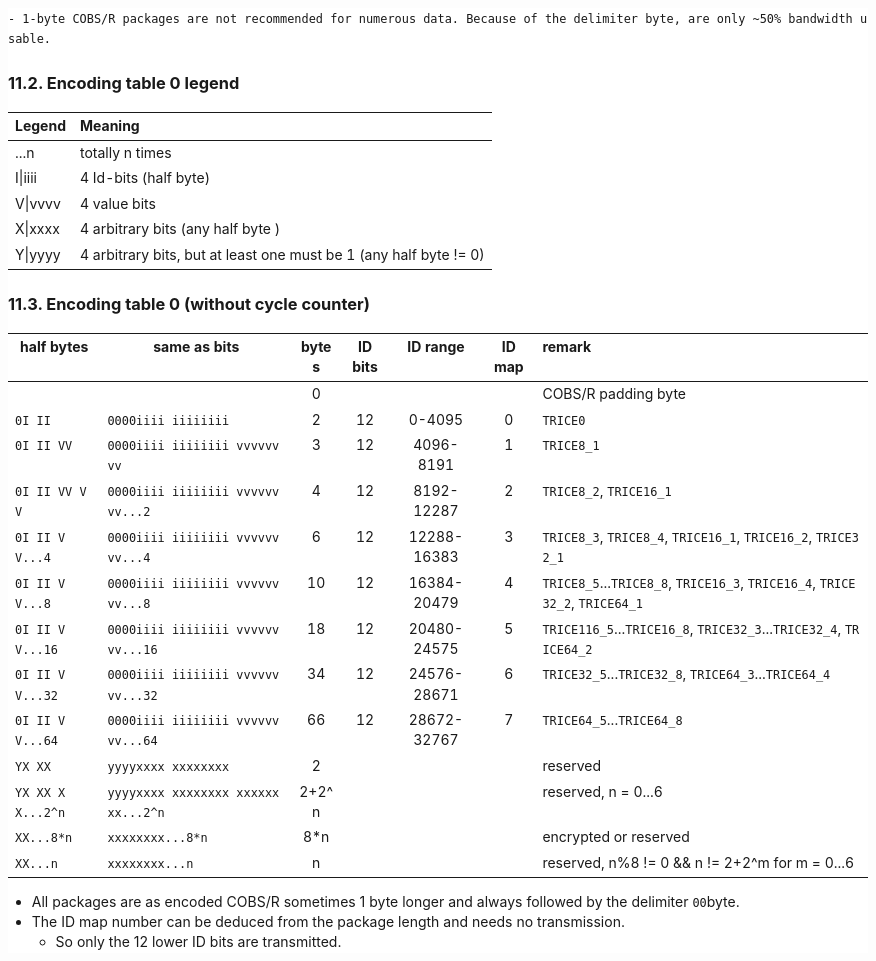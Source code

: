     - 1-byte COBS/R packages are not recommended for numerous data. Because of the delimiter byte, are only ~50% bandwidth usable.

###  11.2. <a name='Encodingtable0legend'></a>Encoding table 0 legend

| Legend | Meaning                                                           |
| :-     | :---------------------------------------------------------------- |
| ...n   | totally n times                                                   |
| I\|iiii| 4 Id-bits (half byte)                                             |
| V\|vvvv| 4 value bits                                                      |
| X\|xxxx| 4 arbitrary bits (any half byte )                                 |
| Y\|yyyy| 4 arbitrary bits, but at least one must be 1 (any half byte != 0) |

###  11.3. <a name='Encodingtable0withoutcyclecounter'></a>Encoding table 0 (without cycle counter)

|half bytes      | same as bits                     | bytes|ID bits| ID range    |ID map| remark                                                                      |
| -              | -------------------------------- |:----:| :---: | :------:    |  :-: |     :-                                                                      |
|` `             | ` `                              |    0 |       |             |      | COBS/R padding byte                                                         |
|`0I II`         |`0000iiii iiiiiiii`               |    2 |   12  | 0\-4095     |  0   | `TRICE0`                                                                    |
|`0I II VV`      |`0000iiii iiiiiiii vvvvvvvv`      |    3 |   12  | 4096\- 8191 |  1   | `TRICE8_1`                                                                  |
|`0I II VV VV`   |`0000iiii iiiiiiii vvvvvvvv...2`  |    4 |   12  | 8192\-12287 |  2   | `TRICE8_2`, `TRICE16_1`                                                     |
|`0I II VV...4`  |`0000iiii iiiiiiii vvvvvvvv...4`  |    6 |   12  |12288\-16383 |  3   | `TRICE8_3`, `TRICE8_4`, `TRICE16_1`, `TRICE16_2`,  `TRICE32_1`              |
|`0I II VV...8`  |`0000iiii iiiiiiii vvvvvvvv...8`  |   10 |   12  |16384\-20479 |  4   | `TRICE8_5`...`TRICE8_8`, `TRICE16_3`, `TRICE16_4`, `TRICE32_2`, `TRICE64_1` |
|`0I II VV...16` |`0000iiii iiiiiiii vvvvvvvv...16` |   18 |   12  |20480\-24575 |  5   | `TRICE116_5`...`TRICE16_8`, `TRICE32_3`...`TRICE32_4`, `TRICE64_2`          |
|`0I II VV...32` |`0000iiii iiiiiiii vvvvvvvv...32` |   34 |   12  |24576\-28671 |  6   | `TRICE32_5`...`TRICE32_8`, `TRICE64_3`...`TRICE64_4`                        |
|`0I II VV...64` |`0000iiii iiiiiiii vvvvvvvv...64` |   66 |   12  |28672\-32767 |  7   | `TRICE64_5`...`TRICE64_8`                                                   |
|`YX XX`         |`yyyyxxxx xxxxxxxx`               |    2 |       |             |      | reserved                                                                    |
|`YX XX XX...2^n`|`yyyyxxxx xxxxxxxx xxxxxxxx...2^n`|2+2^n |       |             |      | reserved, n = 0...6                                                         |
|`XX...8*n`      |`xxxxxxxx...8*n`                  |  8*n |       |             |      | encrypted or reserved                                                       |
|`XX...n`        |`xxxxxxxx...n`                    |    n |       |             |      | reserved, n%8 != 0 && n != 2+2^m for m = 0...6                              |

- All packages are as encoded COBS/R sometimes 1 byte longer and always followed by the delimiter `00`byte.
- The ID map number can be deduced from the package length and needs no transmission.
  - So only the 12 lower ID bits are transmitted.
